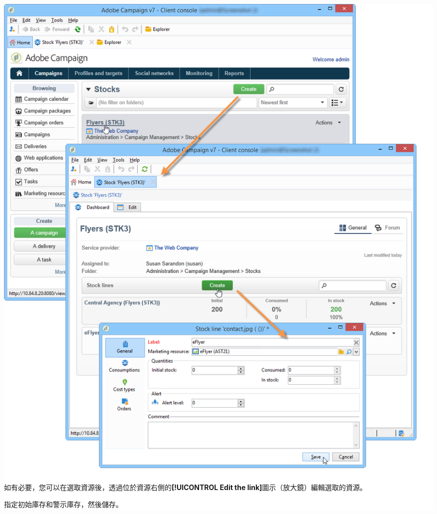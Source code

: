 ![](assets/s_ncs_user_task_in_a_stock.png)

如有必要，您可以在選取資源後，透過位於資源右側的&#x200B;**[!UICONTROL Edit the link]**&#x200B;圖示（放大鏡）編輯選取的資源。

指定初始庫存和警示庫存，然後儲存。
